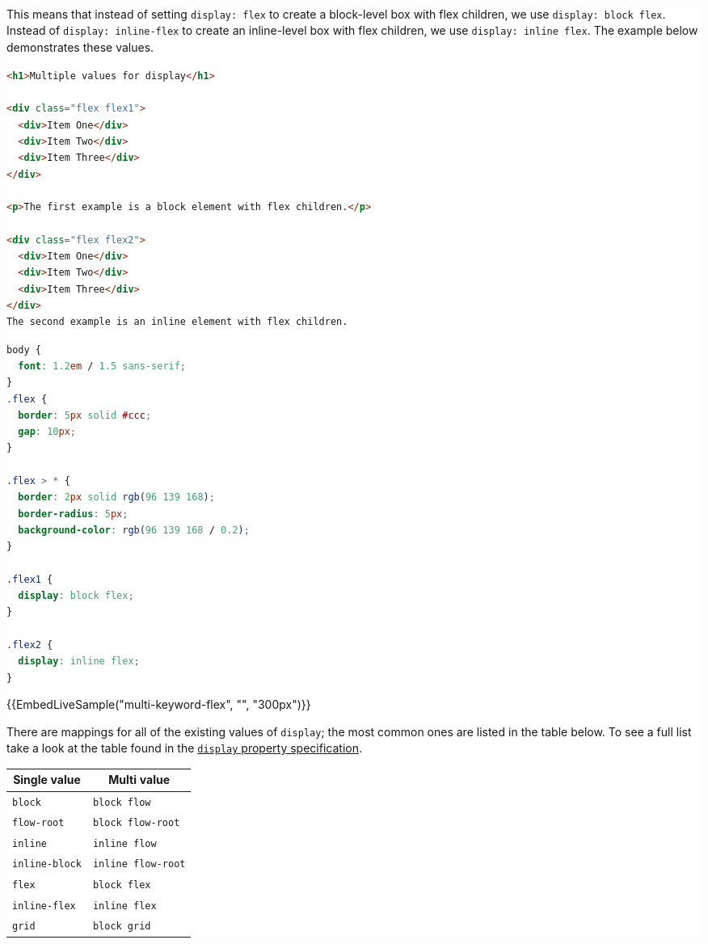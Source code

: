 This means that instead of setting `display: flex` to create a block-level box with flex children, we use `display: block flex`. Instead of `display: inline-flex` to create an inline-level box with flex children, we use `display: inline flex`. The example below demonstrates these values.

```html live-sample___multi-keyword-flex
<h1>Multiple values for display</h1>

<div class="flex flex1">
  <div>Item One</div>
  <div>Item Two</div>
  <div>Item Three</div>
</div>

<p>The first example is a block element with flex children.</p>

<div class="flex flex2">
  <div>Item One</div>
  <div>Item Two</div>
  <div>Item Three</div>
</div>
The second example is an inline element with flex children.
```

```css live-sample___multi-keyword-flex
body {
  font: 1.2em / 1.5 sans-serif;
}
.flex {
  border: 5px solid #ccc;
  gap: 10px;
}

.flex > * {
  border: 2px solid rgb(96 139 168);
  border-radius: 5px;
  background-color: rgb(96 139 168 / 0.2);
}

.flex1 {
  display: block flex;
}

.flex2 {
  display: inline flex;
}
```

{{EmbedLiveSample("multi-keyword-flex", "", "300px")}}

There are mappings for all of the existing values of `display`; the most common ones are listed in the table below. To see a full list take a look at the table found in the [`display` property specification](https://drafts.csswg.org/css-display/#display-value-summary).

| Single value   | Multi value        |
| -------------- | ------------------ |
| `block`        | `block flow`       |
| `flow-root`    | `block flow-root`  |
| `inline`       | `inline flow`      |
| `inline-block` | `inline flow-root` |
| `flex`         | `block flex`       |
| `inline-flex`  | `inline flex`      |
| `grid`         | `block grid`       |